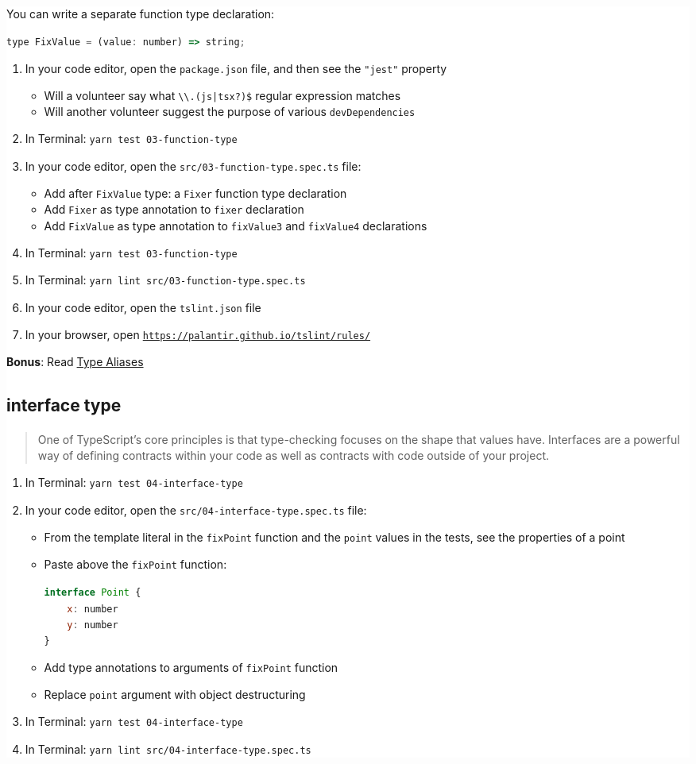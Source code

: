 You can write a separate function type declaration:

```js
type FixValue = (value: number) => string;
```

1. In your code editor, open the `package.json` file, and then see the `"jest"` property

    * Will a volunteer say what `\\.(js|tsx?)$` regular expression matches
    * Will another volunteer suggest the purpose of various `devDependencies`

2. In Terminal: `yarn test 03-function-type`

3. In your code editor, open the `src/03-function-type.spec.ts` file:

    * Add after `FixValue` type: a `Fixer` function type declaration
    * Add `Fixer` as type annotation to `fixer` declaration
    * Add `FixValue` as type annotation to `fixValue3` and `fixValue4` declarations

4. In Terminal: `yarn test 03-function-type`

5. In Terminal: `yarn lint src/03-function-type.spec.ts`

6. In your code editor, open the `tslint.json` file

7. In your browser, open [`https://palantir.github.io/tslint/rules/`](https://palantir.github.io/tslint/rules/)

**Bonus**: Read [Type Aliases](http://www.typescriptlang.org/docs/handbook/advanced-types.html#type-aliases)

## interface type

> One of TypeScript’s core principles is that type-checking focuses on the shape that values have. Interfaces are a powerful way of defining contracts within your code as well as contracts with code outside of your project.

1. In Terminal: `yarn test 04-interface-type`

3. In your code editor, open the `src/04-interface-type.spec.ts` file:

    * From the template literal in the `fixPoint` function and the `point` values in the tests, see the properties of a point

    * Paste above the `fixPoint` function:

        ```js
        interface Point {
            x: number
            y: number
        }
        ```

    * Add type annotations to arguments of `fixPoint` function

    * Replace `point` argument with object destructuring

4. In Terminal: `yarn test 04-interface-type`

5. In Terminal: `yarn lint src/04-interface-type.spec.ts`
